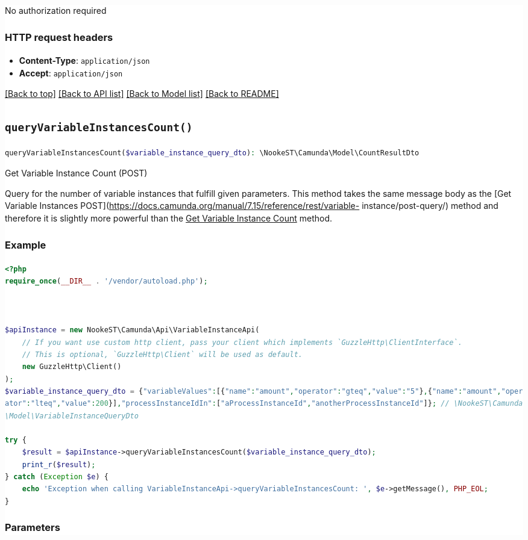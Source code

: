 No authorization required

### HTTP request headers

- **Content-Type**: `application/json`
- **Accept**: `application/json`

[[Back to top]](#) [[Back to API list]](../../README.md#endpoints)
[[Back to Model list]](../../README.md#models)
[[Back to README]](../../README.md)

## `queryVariableInstancesCount()`

```php
queryVariableInstancesCount($variable_instance_query_dto): \NookeST\Camunda\Model\CountResultDto
```

Get Variable Instance Count (POST)

Query for the number of variable instances that fulfill given parameters. This method takes the same message body as the [Get Variable Instances POST](https://docs.camunda.org/manual/7.15/reference/rest/variable- instance/post-query/) method and therefore it is slightly more powerful than the [Get Variable Instance Count](https://docs.camunda.org/manual/7.15/reference/rest/variable-instance/get-query-count/) method.

### Example

```php
<?php
require_once(__DIR__ . '/vendor/autoload.php');



$apiInstance = new NookeST\Camunda\Api\VariableInstanceApi(
    // If you want use custom http client, pass your client which implements `GuzzleHttp\ClientInterface`.
    // This is optional, `GuzzleHttp\Client` will be used as default.
    new GuzzleHttp\Client()
);
$variable_instance_query_dto = {"variableValues":[{"name":"amount","operator":"gteq","value":"5"},{"name":"amount","operator":"lteq","value":200}],"processInstanceIdIn":["aProcessInstanceId","anotherProcessInstanceId"]}; // \NookeST\Camunda\Model\VariableInstanceQueryDto

try {
    $result = $apiInstance->queryVariableInstancesCount($variable_instance_query_dto);
    print_r($result);
} catch (Exception $e) {
    echo 'Exception when calling VariableInstanceApi->queryVariableInstancesCount: ', $e->getMessage(), PHP_EOL;
}
```

### Parameters
